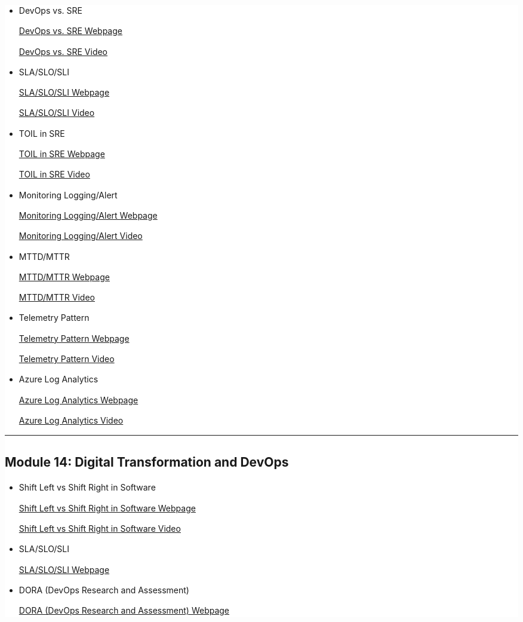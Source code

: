 - DevOps vs. SRE

    [DevOps vs. SRE Webpage](https://www.ibm.com/cloud/blog/three-differences-between-devops-and-sre)

    [DevOps vs. SRE Video](https://www.youtube.com/watch?v=uTEL8Ff1Zvk)

- SLA/SLO/SLI

    [SLA/SLO/SLI Webpage](https://www.atlassian.com/incident-management/kpis/sla-vs-slo-vs-sli)

    [SLA/SLO/SLI Video](https://www.youtube.com/watch?v=RN0eic33IJs)

- TOIL in SRE

    [TOIL in SRE Webpage](https://www.leapwork.com/blog/how-to-reduce-toil-with-sre-and-automation#:~:text=Toil)

    [TOIL in SRE Video](https://www.youtube.com/watch?v=apDSHvff_W8)

- Monitoring Logging/Alert

    [Monitoring Logging/Alert Webpage](http://devopsvisionsqa.mohamedradwan.com/?qa=71/what-are-the-preparation-points-for-each-session)

    [Monitoring Logging/Alert Video](https://www.youtube.com/watch?v=DaWSNilSAp0)

- MTTD/MTTR

    [MTTD/MTTR Webpage](https://alertops.com/mttd-vs-mttf-vs-mtbf-vs-mttr/)

    [MTTD/MTTR Video](https://www.youtube.com/watch?v=AvrhY7BTnPs)

- Telemetry Pattern

    [Telemetry Pattern Webpage](https://www.sumologic.com/insight/what-is-telemetry/)

    [Telemetry Pattern Video](https://www.youtube.com/watch?v=vtgJyROejFU)

- Azure Log Analytics

    [Azure Log Analytics Webpage](https://docs.microsoft.com/en-us/azure/azure-monitor/logs/log-analytics-overview)

    [Azure Log Analytics Video](https://www.youtube.com/watch?v=XuAg8ofrC5c)

<hr>

## Module 14: Digital Transformation and DevOps 

- Shift Left vs Shift Right in Software

    [Shift Left vs Shift Right in Software Webpage](https://www.dynatrace.com/news/blog/what-is-shift-left-and-what-is-shift-right/)

    [Shift Left vs Shift Right in Software Video](https://www.youtube.com/watch?v=gz9rNmRcAjc)

- SLA/SLO/SLI

    [SLA/SLO/SLI Webpage](https://www.atlassian.com/incident-management/kpis/sla-vs-slo-vs-sli)

- DORA (DevOps Research and Assessment)

    [DORA (DevOps Research and Assessment) Webpage](https://devon.nl/en/dora-assessment/)
